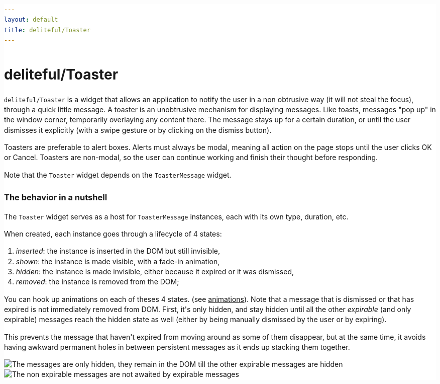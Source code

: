 ```yaml
--- 
layout: default
title: deliteful/Toaster
---
```


# deliteful/Toaster 

`deliteful/Toaster` is a widget that allows an application to notify the user
in a non obtrusive way (it will not steal the focus), through a quick little
message.  A toaster is an unobtrusive mechanism for displaying messages. Like
toasts, messages "pop up" in the window corner, temporarily overlaying any
content there. The message stays up for a certain duration, or until the user
dismisses it explicitly (with a swipe gesture or by clicking on the dismiss
button).

Toasters are preferable to alert boxes. Alerts must always be modal, meaning
all action on the page stops until the user clicks OK or Cancel. Toasters are
non-modal, so the user can continue working and finish their thought before
responding.

Note that the `Toaster` widget depends on the `ToasterMessage` widget.


<a name="behavior"></a>
### The behavior in a nutshell

The `Toaster` widget serves as a host for `ToasterMessage` instances, each with 
its own type, duration, etc.

When created, each instance goes through a lifecycle of 4 states:

1. *inserted*: the instance is inserted in the DOM but still invisible,
2. *shown*: the instance is made visible, with a fade-in animation,
3. *hidden*: the instance is made invisible, either because it expired or it was dismissed,
4. *removed*: the instance is removed from the DOM;

You can hook up animations on each of theses 4 states. (see [animations](#animations)).
Note that a message that is dismissed or that has expired is not immediately removed from DOM. First, it's only hidden, and stay
hidden until all the other *expirable* (and only expirable) messages reach the hidden state as well (either by being manually dismissed by the user
 or by expiring).

This prevents the message that haven't expired from moving around as some of them disappear, but at the same time,
it avoids having awkward permanent holes in between persistent messages as it ends up stacking them together.

![The messages are only hidden, they remain in the DOM till the other expirable messages are hidden](https://cloud.githubusercontent.com/assets/2982512/3255861/52c0ad34-f210-11e3-84b8-57d74ef367f8.gif)
![The non expirable messages are not awaited by expirable messages](https://cloud.githubusercontent.com/assets/2982512/3255860/4fe41bd2-f210-11e3-931b-0d4961bf1ce5.gif)
